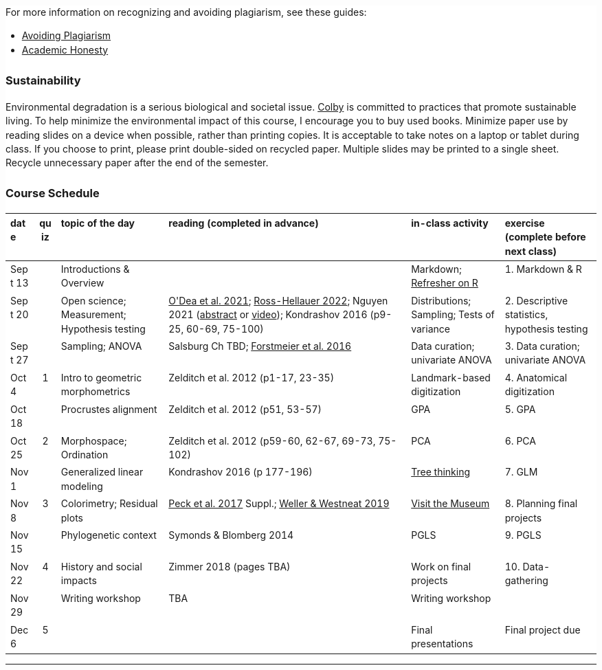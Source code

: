 For more information on recognizing and avoiding plagiarism, see these guides:

- [Avoiding Plagiarism](http://libguides.colby.edu/avoidingplagiarism)
- [Academic Honesty](http://web.colby.edu/farnham-writerscenter/academic-honesty/)

### Sustainability 

Environmental degradation is a serious biological and societal issue. [Colby](http://www.colby.edu/administration_cs/green/) is committed to practices that promote sustainable living. To help minimize the environmental impact of this course, I encourage you to buy used books. Minimize paper use by reading slides on a device when possible, rather than printing copies. It is acceptable to take notes on a laptop or tablet during class. If you choose to print, please print double-sided on recycled paper. Multiple slides may be printed to a single sheet. Recycle unnecessary paper after the end of the semester.

### Course Schedule

| date | quiz | topic of the day | reading (completed in advance) | in-class activity | exercise (complete before next class) |
|:---- |:----:|:---------------- |:------------------------------ |:---- |:--- |
| Sept 13 |  | Introductions & Overview |  | Markdown; [Refresher on R](https://hackmd.io/@ColbyBI377/Rtutorial) | 1. Markdown & R |
| Sept 20 |  | Open science; Measurement; Hypothesis testing | [O'Dea et al. 2021](https://bmcbiol.biomedcentral.com/articles/10.1186/s12915-021-01006-3); [Ross-Hellauer 2022](https://www.nature.com/articles/d41586-022-00724-0); Nguyen 2021 ([abstract](https://onlinelibrary.wiley.com/doi/abs/10.1111/phpr.12823) or [video](https://www.youtube.com/watch?v=8JEzXL5OXPI)); Kondrashov 2016 (p9-25, 60-69, 75-100) | Distributions; Sampling; Tests of variance | 2. Descriptive statistics, hypothesis testing |
| Sept 27 |  | Sampling; ANOVA | Salsburg Ch TBD; [Forstmeier et al. 2016](https://doi.org/10.1111/brv.12315) | Data curation; univariate ANOVA | 3. Data curation; univariate ANOVA |
| Oct 4 | 1 | Intro to geometric morphometrics | Zelditch et al. 2012 (p1-17, 23-35) | Landmark-based digitization | 4. Anatomical digitization |
| Oct 18 |  | Procrustes alignment | Zelditch et al. 2012 (p51, 53-57) | GPA | 5. GPA |
| Oct 25 | 2 | Morphospace; Ordination | Zelditch et al. 2012 (p59-60, 62-67, 69-73, 75-102) | PCA | 6. PCA |
| Nov 1 |  | Generalized linear modeling | Kondrashov 2016 (p 177-196) | [Tree thinking](https://www.science.org/doi/10.1126/science.1117727) | 7. GLM |
| Nov 8 | 3 | Colorimetry; Residual plots | [Peck et al. 2017](https://doi.org/10.1128/JB.00303-17) Suppl.; [Weller & Westneat 2019](https://peerj.com/articles/6398/) | [Visit the Museum](https://museum.colby.edu/education-and-engagement/colby-faculty/) | 8. Planning final projects |
| Nov 15 |  | Phylogenetic context | Symonds & Blomberg 2014 | PGLS | 9. PGLS |
| Nov 22 | 4 | History and social impacts | Zimmer 2018 (pages TBA) | Work on final projects | 10. Data-gathering |
| Nov 29 |  | Writing workshop | TBA | Writing workshop |  |
| Dec 6 | 5 |  |  | Final presentations | Final project due |


---

